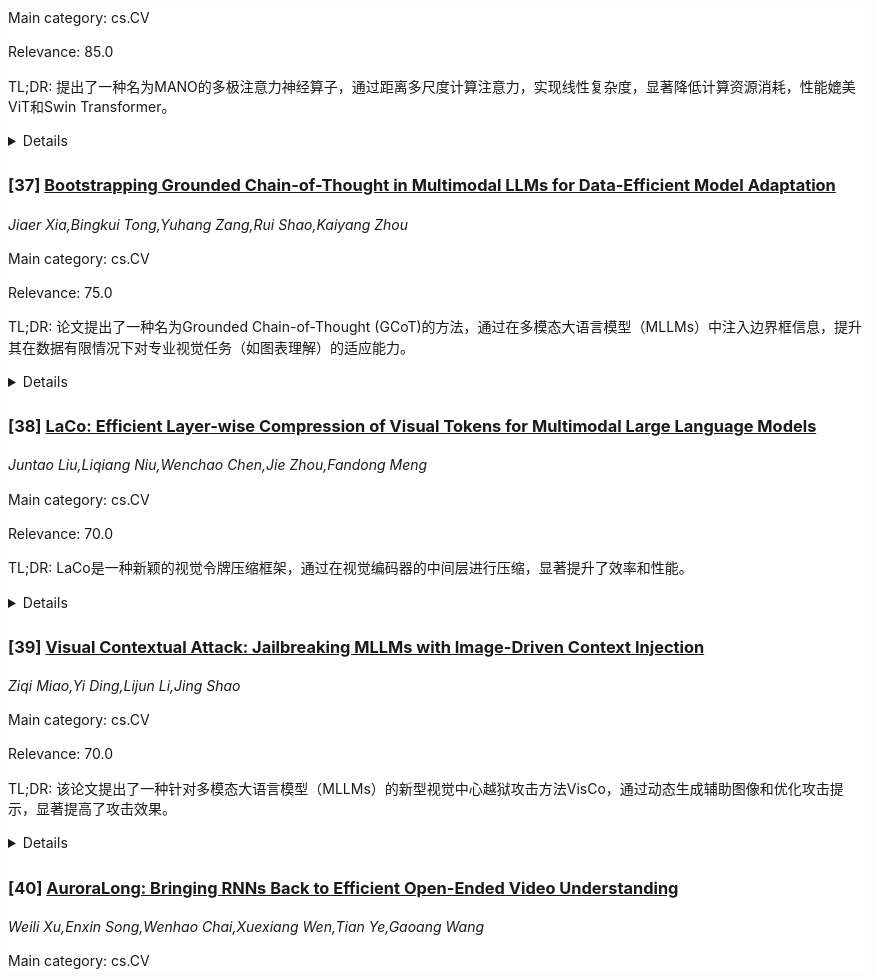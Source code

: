 Main category: cs.CV

Relevance: 85.0

TL;DR: 提出了一种名为MANO的多极注意力神经算子，通过距离多尺度计算注意力，实现线性复杂度，显著降低计算资源消耗，性能媲美ViT和Swin Transformer。


<details><summary>Details</summary></details>


### [37] [Bootstrapping Grounded Chain-of-Thought in Multimodal LLMs for Data-Efficient Model Adaptation](https://arxiv.org/abs/2507.02859)
*Jiaer Xia,Bingkui Tong,Yuhang Zang,Rui Shao,Kaiyang Zhou*

Main category: cs.CV

Relevance: 75.0

TL;DR: 论文提出了一种名为Grounded Chain-of-Thought (GCoT)的方法，通过在多模态大语言模型（MLLMs）中注入边界框信息，提升其在数据有限情况下对专业视觉任务（如图表理解）的适应能力。


<details><summary>Details</summary></details>


### [38] [LaCo: Efficient Layer-wise Compression of Visual Tokens for Multimodal Large Language Models](https://arxiv.org/abs/2507.02279)
*Juntao Liu,Liqiang Niu,Wenchao Chen,Jie Zhou,Fandong Meng*

Main category: cs.CV

Relevance: 70.0

TL;DR: LaCo是一种新颖的视觉令牌压缩框架，通过在视觉编码器的中间层进行压缩，显著提升了效率和性能。


<details><summary>Details</summary></details>


### [39] [Visual Contextual Attack: Jailbreaking MLLMs with Image-Driven Context Injection](https://arxiv.org/abs/2507.02844)
*Ziqi Miao,Yi Ding,Lijun Li,Jing Shao*

Main category: cs.CV

Relevance: 70.0

TL;DR: 该论文提出了一种针对多模态大语言模型（MLLMs）的新型视觉中心越狱攻击方法VisCo，通过动态生成辅助图像和优化攻击提示，显著提高了攻击效果。


<details><summary>Details</summary></details>


### [40] [AuroraLong: Bringing RNNs Back to Efficient Open-Ended Video Understanding](https://arxiv.org/abs/2507.02591)
*Weili Xu,Enxin Song,Wenhao Chai,Xuexiang Wen,Tian Ye,Gaoang Wang*

Main category: cs.CV
